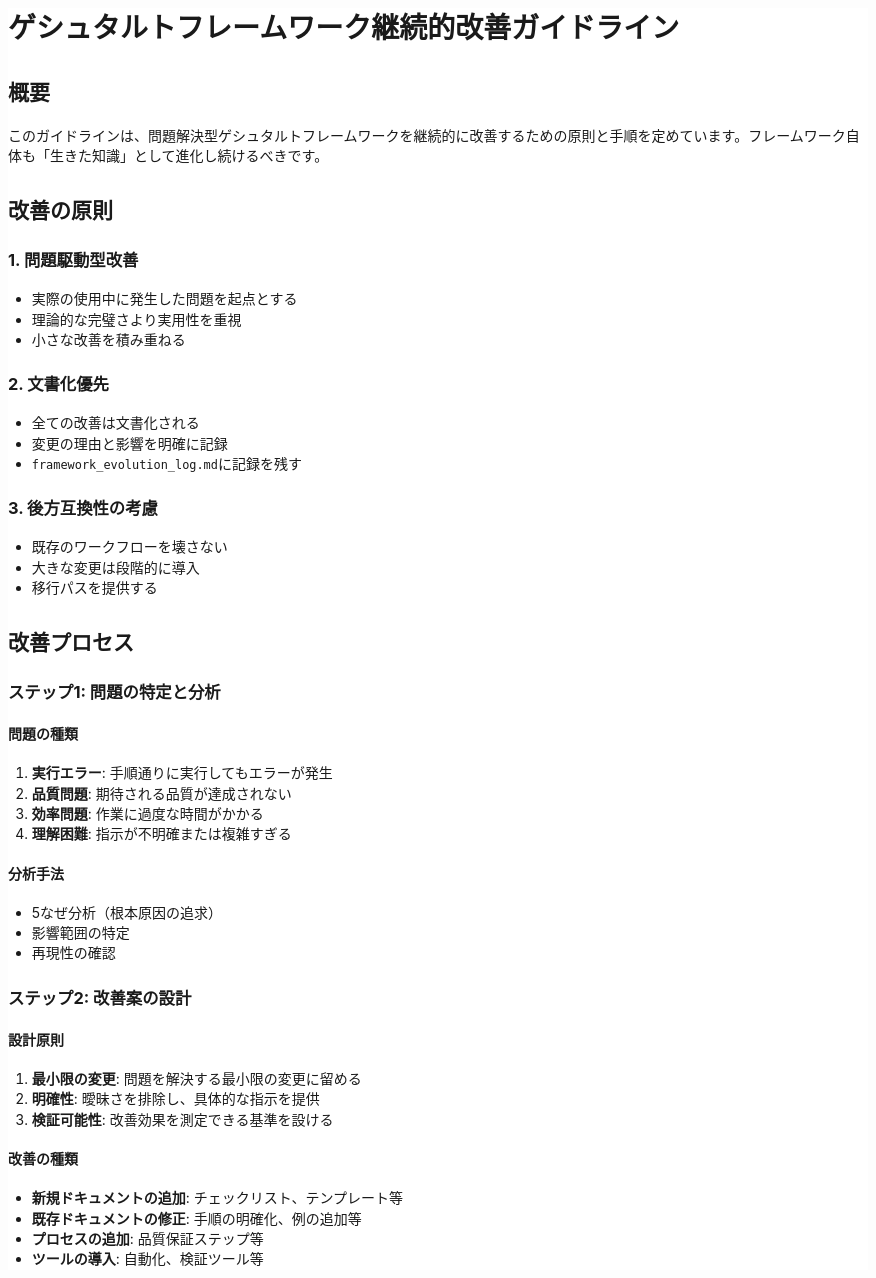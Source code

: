 # ゲシュタルトフレームワーク継続的改善ガイドライン

## 概要

このガイドラインは、問題解決型ゲシュタルトフレームワークを継続的に改善するための原則と手順を定めています。フレームワーク自体も「生きた知識」として進化し続けるべきです。

## 改善の原則

### 1. 問題駆動型改善
- 実際の使用中に発生した問題を起点とする
- 理論的な完璧さより実用性を重視
- 小さな改善を積み重ねる

### 2. 文書化優先
- 全ての改善は文書化される
- 変更の理由と影響を明確に記録
- `framework_evolution_log.md`に記録を残す

### 3. 後方互換性の考慮
- 既存のワークフローを壊さない
- 大きな変更は段階的に導入
- 移行パスを提供する

## 改善プロセス

### ステップ1: 問題の特定と分析

#### 問題の種類
1. **実行エラー**: 手順通りに実行してもエラーが発生
2. **品質問題**: 期待される品質が達成されない
3. **効率問題**: 作業に過度な時間がかかる
4. **理解困難**: 指示が不明確または複雑すぎる

#### 分析手法
- 5なぜ分析（根本原因の追求）
- 影響範囲の特定
- 再現性の確認

### ステップ2: 改善案の設計

#### 設計原則
1. **最小限の変更**: 問題を解決する最小限の変更に留める
2. **明確性**: 曖昧さを排除し、具体的な指示を提供
3. **検証可能性**: 改善効果を測定できる基準を設ける

#### 改善の種類
- **新規ドキュメントの追加**: チェックリスト、テンプレート等
- **既存ドキュメントの修正**: 手順の明確化、例の追加等
- **プロセスの追加**: 品質保証ステップ等
- **ツールの導入**: 自動化、検証ツール等
